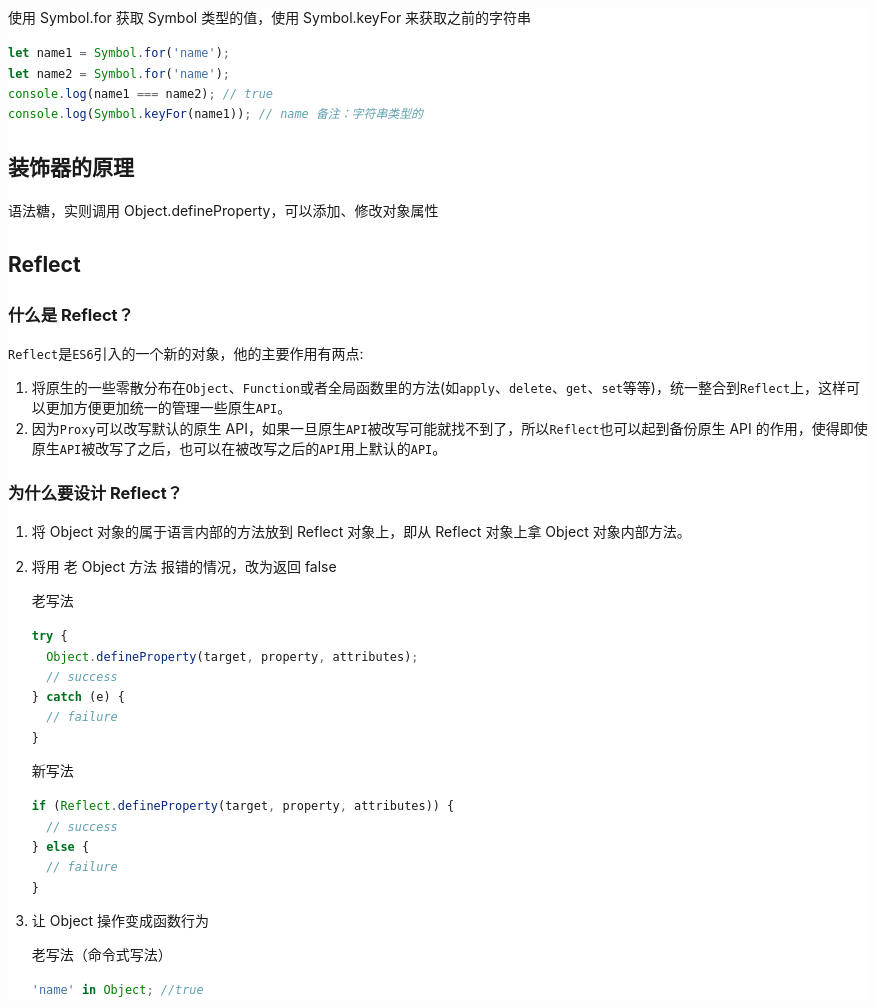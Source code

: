 使用 Symbol.for 获取 Symbol 类型的值，使用 Symbol.keyFor 来获取之前的字符串

```js
let name1 = Symbol.for('name');
let name2 = Symbol.for('name');
console.log(name1 === name2); // true
console.log(Symbol.keyFor(name1)); // name 备注：字符串类型的
```

## 装饰器的原理

语法糖，实则调用 Object.defineProperty，可以添加、修改对象属性

## Reflect

### 什么是 Reflect？

`Reflect`是`ES6`引入的一个新的对象，他的主要作用有两点:

1. 将原生的一些零散分布在`Object`、`Function`或者全局函数里的方法(如`apply`、`delete`、`get`、`set`等等)，统一整合到`Reflect`上，这样可以更加方便更加统一的管理一些原生`API`。
2. 因为`Proxy`可以改写默认的原生 API，如果一旦原生`API`被改写可能就找不到了，所以`Reflect`也可以起到备份原生 API 的作用，使得即使原生`API`被改写了之后，也可以在被改写之后的`API`用上默认的`API`。

### 为什么要设计 Reflect？

1. 将 Object 对象的属于语言内部的方法放到 Reflect 对象上，即从 Reflect 对象上拿 Object 对象内部方法。
2. 将用 老 Object 方法 报错的情况，改为返回 false

   老写法

   ```js
   try {
     Object.defineProperty(target, property, attributes);
     // success
   } catch (e) {
     // failure
   }
   ```

   新写法

   ```js
   if (Reflect.defineProperty(target, property, attributes)) {
     // success
   } else {
     // failure
   }
   ```

3. 让 Object 操作变成函数行为

   老写法（命令式写法）

   ```js
   'name' in Object; //true
   ```
